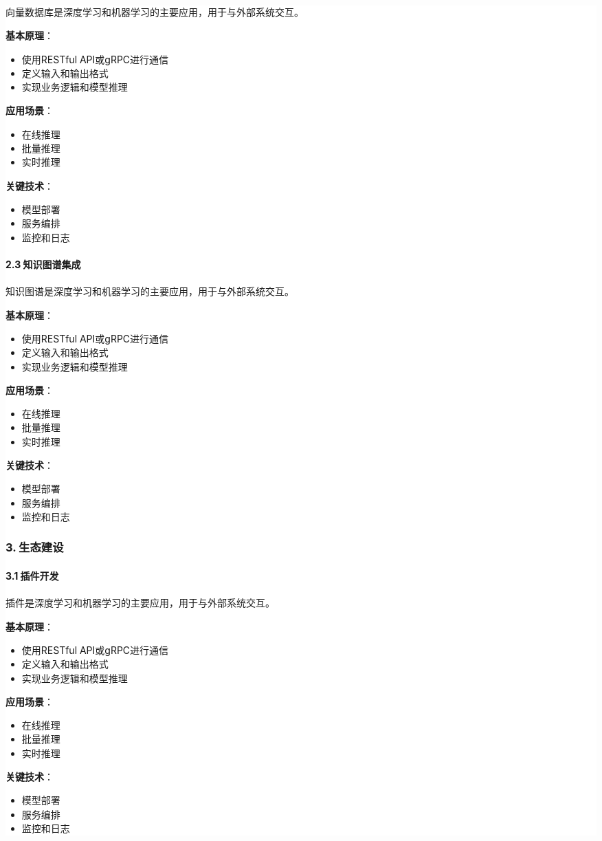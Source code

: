 向量数据库是深度学习和机器学习的主要应用，用于与外部系统交互。

**基本原理**：
- 使用RESTful API或gRPC进行通信
- 定义输入和输出格式
- 实现业务逻辑和模型推理

**应用场景**：
- 在线推理
- 批量推理
- 实时推理

**关键技术**：
- 模型部署
- 服务编排
- 监控和日志

#### 2.3 知识图谱集成

知识图谱是深度学习和机器学习的主要应用，用于与外部系统交互。

**基本原理**：
- 使用RESTful API或gRPC进行通信
- 定义输入和输出格式
- 实现业务逻辑和模型推理

**应用场景**：
- 在线推理
- 批量推理
- 实时推理

**关键技术**：
- 模型部署
- 服务编排
- 监控和日志

### 3. 生态建设

#### 3.1 插件开发

插件是深度学习和机器学习的主要应用，用于与外部系统交互。

**基本原理**：
- 使用RESTful API或gRPC进行通信
- 定义输入和输出格式
- 实现业务逻辑和模型推理

**应用场景**：
- 在线推理
- 批量推理
- 实时推理

**关键技术**：
- 模型部署
- 服务编排
- 监控和日志

